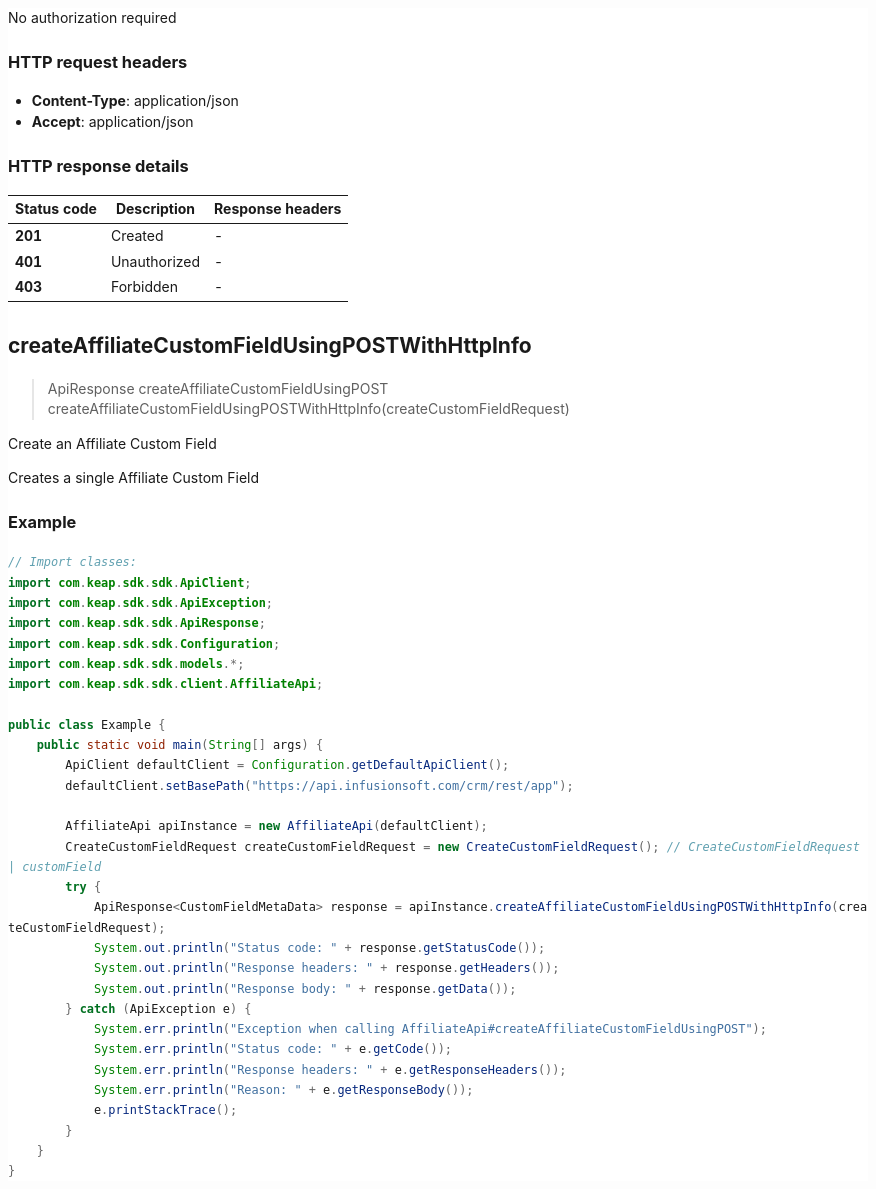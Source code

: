 No authorization required

### HTTP request headers

- **Content-Type**: application/json
- **Accept**: application/json

### HTTP response details
| Status code | Description | Response headers |
|-------------|-------------|------------------|
| **201** | Created |  -  |
| **401** | Unauthorized |  -  |
| **403** | Forbidden |  -  |

## createAffiliateCustomFieldUsingPOSTWithHttpInfo

> ApiResponse<CustomFieldMetaData> createAffiliateCustomFieldUsingPOST createAffiliateCustomFieldUsingPOSTWithHttpInfo(createCustomFieldRequest)

Create an Affiliate Custom Field

Creates a single Affiliate Custom Field

### Example

```java
// Import classes:
import com.keap.sdk.sdk.ApiClient;
import com.keap.sdk.sdk.ApiException;
import com.keap.sdk.sdk.ApiResponse;
import com.keap.sdk.sdk.Configuration;
import com.keap.sdk.sdk.models.*;
import com.keap.sdk.sdk.client.AffiliateApi;

public class Example {
    public static void main(String[] args) {
        ApiClient defaultClient = Configuration.getDefaultApiClient();
        defaultClient.setBasePath("https://api.infusionsoft.com/crm/rest/app");

        AffiliateApi apiInstance = new AffiliateApi(defaultClient);
        CreateCustomFieldRequest createCustomFieldRequest = new CreateCustomFieldRequest(); // CreateCustomFieldRequest | customField
        try {
            ApiResponse<CustomFieldMetaData> response = apiInstance.createAffiliateCustomFieldUsingPOSTWithHttpInfo(createCustomFieldRequest);
            System.out.println("Status code: " + response.getStatusCode());
            System.out.println("Response headers: " + response.getHeaders());
            System.out.println("Response body: " + response.getData());
        } catch (ApiException e) {
            System.err.println("Exception when calling AffiliateApi#createAffiliateCustomFieldUsingPOST");
            System.err.println("Status code: " + e.getCode());
            System.err.println("Response headers: " + e.getResponseHeaders());
            System.err.println("Reason: " + e.getResponseBody());
            e.printStackTrace();
        }
    }
}
```
